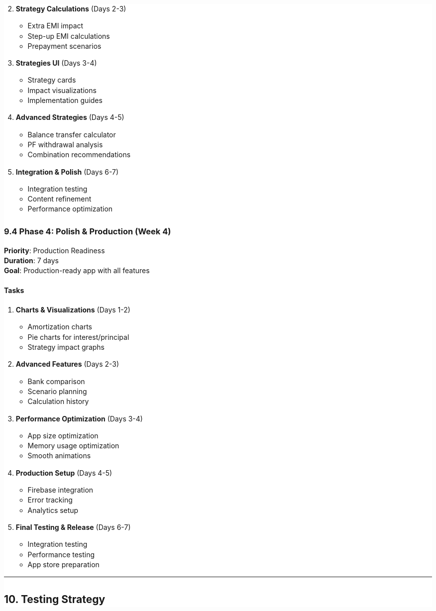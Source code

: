 2. **Strategy Calculations** (Days 2-3)
   - Extra EMI impact
   - Step-up EMI calculations
   - Prepayment scenarios

3. **Strategies UI** (Days 3-4)
   - Strategy cards
   - Impact visualizations
   - Implementation guides

4. **Advanced Strategies** (Days 4-5)
   - Balance transfer calculator
   - PF withdrawal analysis
   - Combination recommendations

5. **Integration & Polish** (Days 6-7)
   - Integration testing
   - Content refinement
   - Performance optimization

### 9.4 Phase 4: Polish & Production (Week 4)

**Priority**: Production Readiness  
**Duration**: 7 days  
**Goal**: Production-ready app with all features

#### Tasks
1. **Charts & Visualizations** (Days 1-2)
   - Amortization charts
   - Pie charts for interest/principal
   - Strategy impact graphs

2. **Advanced Features** (Days 2-3)
   - Bank comparison
   - Scenario planning
   - Calculation history

3. **Performance Optimization** (Days 3-4)
   - App size optimization
   - Memory usage optimization
   - Smooth animations

4. **Production Setup** (Days 4-5)
   - Firebase integration
   - Error tracking
   - Analytics setup

5. **Final Testing & Release** (Days 6-7)
   - Integration testing
   - Performance testing
   - App store preparation

---

## 10. Testing Strategy

